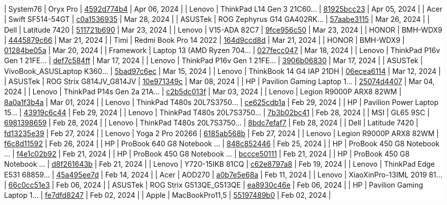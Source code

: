 | System76      | Oryx Pro                    | [4592d774b4](https://linux-hardware.org/?probe=4592d774b4) | Apr 06, 2024 |
| Lenovo        | ThinkPad L14 Gen 3 21C60... | [81925bcc23](https://linux-hardware.org/?probe=81925bcc23) | Apr 05, 2024 |
| Acer          | Swift SF514-54GT            | [c0a1536935](https://linux-hardware.org/?probe=c0a1536935) | Mar 28, 2024 |
| ASUSTek       | ROG Zephyrus G14 GA402RK... | [57aabe3115](https://linux-hardware.org/?probe=57aabe3115) | Mar 26, 2024 |
| Dell          | Latitude 7420               | [511721b690](https://linux-hardware.org/?probe=511721b690) | Mar 23, 2024 |
| Lenovo        | V15-ADA 82C7                | [9fce956c50](https://linux-hardware.org/?probe=9fce956c50) | Mar 23, 2024 |
| HONOR         | BMH-WDX9                    | [4445879c66](https://linux-hardware.org/?probe=4445879c66) | Mar 21, 2024 |
| Timi          | Redmi Book Pro 14 2022      | [164d9ccd8d](https://linux-hardware.org/?probe=164d9ccd8d) | Mar 21, 2024 |
| HONOR         | BMH-WDX9                    | [01284be05a](https://linux-hardware.org/?probe=01284be05a) | Mar 20, 2024 |
| Framework     | Laptop 13 (AMD Ryzen 704... | [027fecc047](https://linux-hardware.org/?probe=027fecc047) | Mar 18, 2024 |
| Lenovo        | ThinkPad P16v Gen 1 21FE... | [def7c584ff](https://linux-hardware.org/?probe=def7c584ff) | Mar 17, 2024 |
| Lenovo        | ThinkPad P16v Gen 1 21FE... | [3906b06830](https://linux-hardware.org/?probe=3906b06830) | Mar 17, 2024 |
| ASUSTek       | VivoBook_ASUSLaptop K360... | [5bad97c6ec](https://linux-hardware.org/?probe=5bad97c6ec) | Mar 15, 2024 |
| Lenovo        | ThinkBook 14 G4 IAP 21DH    | [06ecea6114](https://linux-hardware.org/?probe=06ecea6114) | Mar 12, 2024 |
| ASUSTek       | ROG Strix G814JV_G814JV     | [10e971349c](https://linux-hardware.org/?probe=10e971349c) | Mar 08, 2024 |
| HP            | Pavilion Gaming Laptop 1... | [25074d4407](https://linux-hardware.org/?probe=25074d4407) | Mar 04, 2024 |
| Lenovo        | ThinkPad P14s Gen 2a 21A... | [c2b5dc013f](https://linux-hardware.org/?probe=c2b5dc013f) | Mar 03, 2024 |
| Lenovo        | Legion R9000P ARX8 82WM     | [8a0a1f3b4a](https://linux-hardware.org/?probe=8a0a1f3b4a) | Mar 01, 2024 |
| Lenovo        | ThinkPad T480s 20L7S3750... | [ce625cdb1a](https://linux-hardware.org/?probe=ce625cdb1a) | Feb 29, 2024 |
| HP            | Pavilion Power Laptop 15... | [43919c6c44](https://linux-hardware.org/?probe=43919c6c44) | Feb 29, 2024 |
| Lenovo        | ThinkPad T480s 20L7S3750... | [7b3b02bc41](https://linux-hardware.org/?probe=7b3b02bc41) | Feb 28, 2024 |
| MSI           | GL65 9SC                    | [6981398659](https://linux-hardware.org/?probe=6981398659) | Feb 28, 2024 |
| Lenovo        | ThinkPad T480s 20L7S3750... | [8bdc7efaf7](https://linux-hardware.org/?probe=8bdc7efaf7) | Feb 28, 2024 |
| Dell          | Latitude 7420               | [fd13235e39](https://linux-hardware.org/?probe=fd13235e39) | Feb 27, 2024 |
| Lenovo        | Yoga 2 Pro 20266            | [6185ab568b](https://linux-hardware.org/?probe=6185ab568b) | Feb 27, 2024 |
| Lenovo        | Legion R9000P ARX8 82WM     | [f6c8d11592](https://linux-hardware.org/?probe=f6c8d11592) | Feb 26, 2024 |
| HP            | ProBook 640 G8 Notebook ... | [848c852446](https://linux-hardware.org/?probe=848c852446) | Feb 25, 2024 |
| HP            | ProBook 450 G8 Notebook ... | [f4e1c02b92](https://linux-hardware.org/?probe=f4e1c02b92) | Feb 21, 2024 |
| HP            | ProBook 450 G8 Notebook ... | [bccce50111](https://linux-hardware.org/?probe=bccce50111) | Feb 21, 2024 |
| HP            | ProBook 450 G8 Notebook ... | [d8f261643b](https://linux-hardware.org/?probe=d8f261643b) | Feb 21, 2024 |
| Lenovo        | Y720-15IKB 81CQ             | [c62e8797a8](https://linux-hardware.org/?probe=c62e8797a8) | Feb 19, 2024 |
| Lenovo        | ThinkPad Edge E531 68859... | [45a495ee7d](https://linux-hardware.org/?probe=45a495ee7d) | Feb 14, 2024 |
| Acer          | AOD270                      | [a0b7e5e68a](https://linux-hardware.org/?probe=a0b7e5e68a) | Feb 11, 2024 |
| Lenovo        | XiaoXinPro-13IML 2019 81... | [66c0cc51e3](https://linux-hardware.org/?probe=66c0cc51e3) | Feb 06, 2024 |
| ASUSTek       | ROG Strix G513QE_G513QE     | [ea8930c46e](https://linux-hardware.org/?probe=ea8930c46e) | Feb 06, 2024 |
| HP            | Pavilion Gaming Laptop 1... | [fe7dfd8247](https://linux-hardware.org/?probe=fe7dfd8247) | Feb 02, 2024 |
| Apple         | MacBookPro11,5              | [55197489b0](https://linux-hardware.org/?probe=55197489b0) | Feb 02, 2024 |
